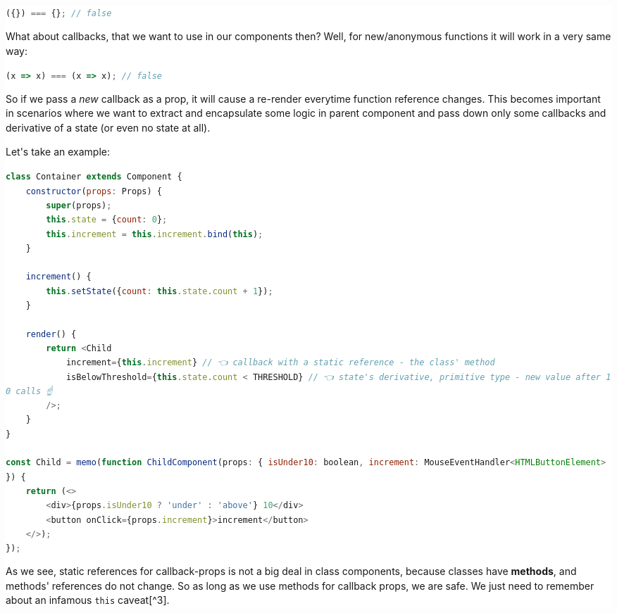 ```javascript
({}) === {}; // false
```

What about callbacks, that we want to use in our components then? Well, for new/anonymous functions it will work in a very same way:

```javascript
(x => x) === (x => x); // false
```

So if we pass a _new_ callback as a prop, it will cause a re-render everytime function reference changes.
This becomes important in scenarios where we want to extract and encapsulate some logic in parent component and pass down only some callbacks and derivative of
a state (or even no state at all).

Let's take an example:

```javascript
class Container extends Component {
    constructor(props: Props) {
        super(props);
        this.state = {count: 0};
        this.increment = this.increment.bind(this);
    }

    increment() {
        this.setState({count: this.state.count + 1});
    }

    render() {
        return <Child
            increment={this.increment} // 👈 callback with a static reference - the class' method
            isBelowThreshold={this.state.count < THRESHOLD} // 👈 state's derivative, primitive type - new value after 10 calls ☝️
        />;
    }
}

const Child = memo(function ChildComponent(props: { isUnder10: boolean, increment: MouseEventHandler<HTMLButtonElement> }) {
    return (<>
        <div>{props.isUnder10 ? 'under' : 'above'} 10</div>
        <button onClick={props.increment}>increment</button>
    </>);
});

```

As we see, static references for callback-props is not a big deal in class components, because classes have **methods**, and methods' references do not change.
So as long as we use methods for callback props, we are safe. We just need to remember about an infamous `this` caveat[^3].


[^1]: unless prevented by using: `shouldComponentUpdate()`
[^2]: unless prevented by using on of: `PureComponent`, `memo()`, `shouldComponentUpdate()`